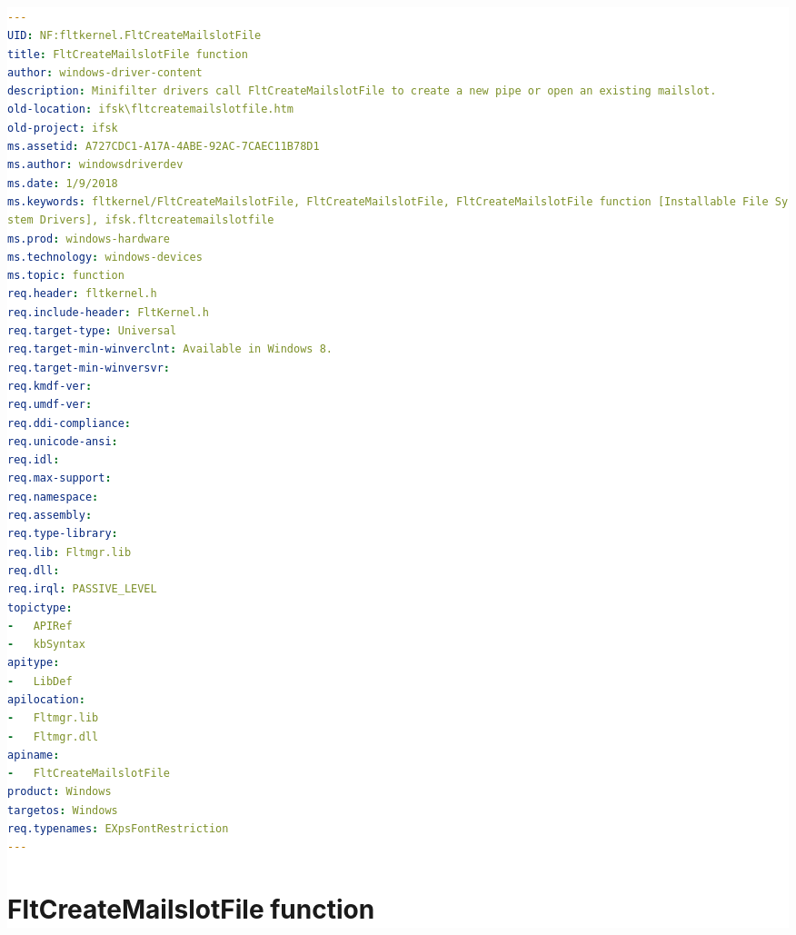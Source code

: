 ```yaml
---
UID: NF:fltkernel.FltCreateMailslotFile
title: FltCreateMailslotFile function
author: windows-driver-content
description: Minifilter drivers call FltCreateMailslotFile to create a new pipe or open an existing mailslot.
old-location: ifsk\fltcreatemailslotfile.htm
old-project: ifsk
ms.assetid: A727CDC1-A17A-4ABE-92AC-7CAEC11B78D1
ms.author: windowsdriverdev
ms.date: 1/9/2018
ms.keywords: fltkernel/FltCreateMailslotFile, FltCreateMailslotFile, FltCreateMailslotFile function [Installable File System Drivers], ifsk.fltcreatemailslotfile
ms.prod: windows-hardware
ms.technology: windows-devices
ms.topic: function
req.header: fltkernel.h
req.include-header: FltKernel.h
req.target-type: Universal
req.target-min-winverclnt: Available in Windows 8.
req.target-min-winversvr: 
req.kmdf-ver: 
req.umdf-ver: 
req.ddi-compliance: 
req.unicode-ansi: 
req.idl: 
req.max-support: 
req.namespace: 
req.assembly: 
req.type-library: 
req.lib: Fltmgr.lib
req.dll: 
req.irql: PASSIVE_LEVEL
topictype:
-	APIRef
-	kbSyntax
apitype:
-	LibDef
apilocation:
-	Fltmgr.lib
-	Fltmgr.dll
apiname:
-	FltCreateMailslotFile
product: Windows
targetos: Windows
req.typenames: EXpsFontRestriction
---
```


# FltCreateMailslotFile function
